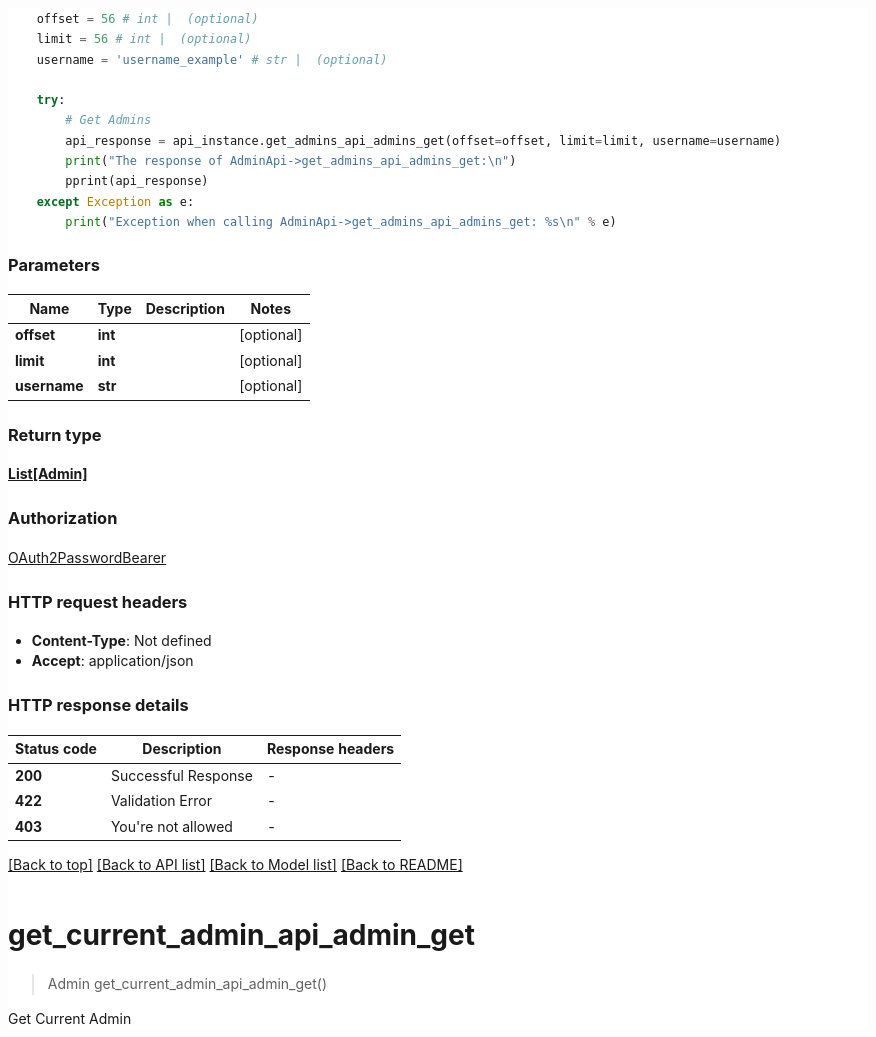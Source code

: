```python
    offset = 56 # int |  (optional)
    limit = 56 # int |  (optional)
    username = 'username_example' # str |  (optional)

    try:
        # Get Admins
        api_response = api_instance.get_admins_api_admins_get(offset=offset, limit=limit, username=username)
        print("The response of AdminApi->get_admins_api_admins_get:\n")
        pprint(api_response)
    except Exception as e:
        print("Exception when calling AdminApi->get_admins_api_admins_get: %s\n" % e)
```



### Parameters


Name | Type | Description  | Notes
------------- | ------------- | ------------- | -------------
 **offset** | **int**|  | [optional] 
 **limit** | **int**|  | [optional] 
 **username** | **str**|  | [optional] 

### Return type

[**List[Admin]**](Admin.md)

### Authorization

[OAuth2PasswordBearer](../README.md#OAuth2PasswordBearer)

### HTTP request headers

 - **Content-Type**: Not defined
 - **Accept**: application/json

### HTTP response details

| Status code | Description | Response headers |
|-------------|-------------|------------------|
**200** | Successful Response |  -  |
**422** | Validation Error |  -  |
**403** | You&#39;re not allowed |  -  |

[[Back to top]](#) [[Back to API list]](../README.md#documentation-for-api-endpoints) [[Back to Model list]](../README.md#documentation-for-models) [[Back to README]](../README.md)

# **get_current_admin_api_admin_get**
> Admin get_current_admin_api_admin_get()

Get Current Admin
